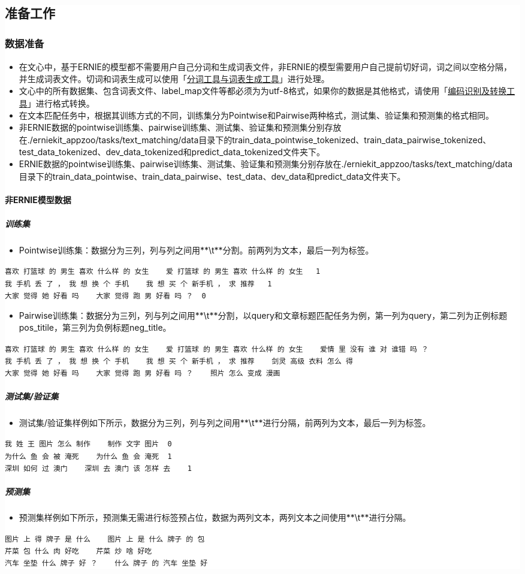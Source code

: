```plain
```

## 准备工作

### 数据准备

- 在文心中，基于ERNIE的模型都不需要用户自己分词和生成词表文件，非ERNIE的模型需要用户自己提前切好词，词之间以空格分隔，并生成词表文件。切词和词表生成可以使用「[分词工具与词表生成工具](../../tools/data/wordseg/README.md)」进行处理。
- 文心中的所有数据集、包含词表文件、label_map文件等都必须为为utf-8格式，如果你的数据是其他格式，请使用「[编码识别及转换工具](../../tools/data/data_cleaning/README.md)」进行格式转换。
- 在文本匹配任务中，根据其训练方式的不同，训练集分为Pointwise和Pairwise两种格式，测试集、验证集和预测集的格式相同。
- 非ERNIE数据的pointwise训练集、pairwise训练集、测试集、验证集和预测集分别存放在./erniekit_appzoo/tasks/text_matching/data目录下的train_data_pointwise_tokenized、train_data_pairwise_tokenized、test_data_tokenized、dev_data_tokenized和predict_data_tokenized文件夹下。
- ERNIE数据的pointwise训练集、pairwise训练集、测试集、验证集和预测集分别存放在./erniekit_appzoo/tasks/text_matching/data目录下的train_data_pointwise、train_data_pairwise、test_data、dev_data和predict_data文件夹下。

#### **非ERNIE模型数据**

##### 训练集

- Pointwise训练集：数据分为三列，列与列之间用**\t**分割。前两列为文本，最后一列为标签。

```plain
喜欢 打篮球 的 男生 喜欢 什么样 的 女生    爱 打篮球 的 男生 喜欢 什么样 的 女生   1
我 手机 丢 了 ， 我 想 换 个 手机    我 想 买 个 新手机 ， 求 推荐   1
大家 觉得 她 好看 吗    大家 觉得 跑 男 好看 吗 ？  0
```

- Pairwise训练集：数据分为三列，列与列之间用**\t**分割，以query和文章标题匹配任务为例，第一列为query，第二列为正例标题pos_titile，第三列为负例标题neg_title。

```plain
喜欢 打篮球 的 男生 喜欢 什么样 的 女生    爱 打篮球 的 男生 喜欢 什么样 的 女生    爱情 里 没有 谁 对 谁错 吗 ？
我 手机 丢 了 ， 我 想 换 个 手机    我 想 买 个 新手机 ， 求 推荐    剑灵 高级 衣料 怎么 得
大家 觉得 她 好看 吗    大家 觉得 跑 男 好看 吗 ？    照片 怎么 变成 漫画
```

##### 测试集/验证集

- 测试集/验证集样例如下所示，数据分为三列，列与列之间用**\t**进行分隔，前两列为文本，最后一列为标签。

```plain
我 姓 王 图片 怎么 制作    制作 文字 图片	0
为什么 鱼 会 被 淹死    为什么 鱼 会 淹死	1
深圳 如何 过 澳门    深圳 去 澳门 该 怎样 去	1
```

##### 预测集

- 预测集样例如下所示，预测集无需进行标签预占位，数据为两列文本，两列文本之间使用**\t**进行分隔。

```plain
图片 上 得 牌子 是 什么    图片 上 是 什么 牌子 的 包
芹菜 包 什么 肉 好吃    芹菜 炒 啥 好吃
汽车 坐垫 什么 牌子 好 ？    什么 牌子 的 汽车 坐垫 好
```
